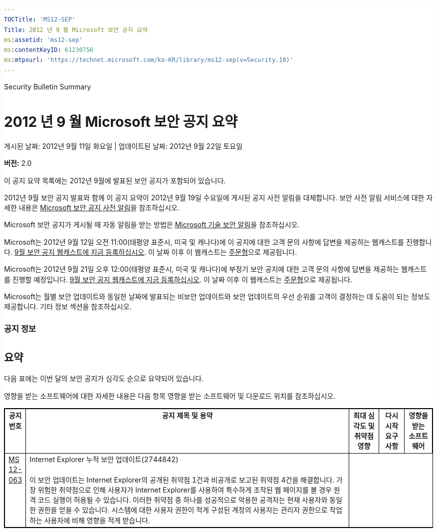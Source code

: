 ```yaml
---
TOCTitle: 'MS12-SEP'
Title: 2012 년 9 월 Microsoft 보안 공지 요약
ms:assetid: 'ms12-sep'
ms:contentKeyID: 61230756
ms:mtpsurl: 'https://technet.microsoft.com/ko-KR/library/ms12-sep(v=Security.10)'
---
```


Security Bulletin Summary

2012 년 9 월 Microsoft 보안 공지 요약
=====================================

게시된 날짜: 2012년 9월 11일 화요일 | 업데이트된 날짜: 2012년 9월 22일 토요일

**버전:** 2.0

이 공지 요약 목록에는 2012년 9월에 발표된 보안 공지가 포함되어 있습니다.

2012년 9월 보안 공지 발표와 함께 이 공지 요약이 2012년 9월 19일 수요일에 게시된 공지 사전 알림을 대체합니다. 보안 사전 알림 서비스에 대한 자세한 내용은 [Microsoft 보안 공지 사전 알림](http://go.microsoft.com/fwlink/?linkid=217213)을 참조하십시오.

Microsoft 보안 공지가 게시될 때 자동 알림을 받는 방법은 [Microsoft 기술 보안 알림](http://go.microsoft.com/fwlink/?linkid=21163)을 참조하십시오.

Microsoft는 2012년 9월 12일 오전 11:00(태평양 표준시, 미국 및 캐나다)에 이 공지에 대한 고객 문의 사항에 답변을 제공하는 웹캐스트를 진행합니다. [9월 보안 공지 웹캐스트에 지금 등록하십시오](https://msevents.microsoft.com/cui/eventdetail.aspx?eventid=1032522555&culture=en-us). 이 날짜 이후 이 웹캐스트는 [주문형](https://msevents.microsoft.com/cui/eventdetail.aspx?eventid=1032522555&culture=en-us)으로 제공됩니다.

Microsoft는 2012년 9월 21일 오후 12:00(태평양 표준시, 미국 및 캐나다)에 부정기 보안 공지에 대한 고객 문의 사항에 답변을 제공하는 웹캐스트를 진행할 예정입니다. [9월 보안 공지 웹캐스트에 지금 등록하십시오](https://msevents.microsoft.com/cui/eventdetail.aspx?eventid=1032529852&culture=en-us). 이 날짜 이후 이 웹캐스트는 [주문형](https://msevents.microsoft.com/cui/eventdetail.aspx?eventid=1032529852&culture=en-us)으로 제공됩니다.

Microsoft는 월별 보안 업데이트와 동일한 날짜에 발표되는 비보안 업데이트와 보안 업데이트의 우선 순위를 고객이 결정하는 데 도움이 되는 정보도 제공합니다. 기타 정보 섹션을 참조하십시오.

### 공지 정보

요약
----

<span></span>
다음 표에는 이번 달의 보안 공지가 심각도 순으로 요약되어 있습니다.

영향을 받는 소프트웨어에 대한 자세한 내용은 다음 항목 영향을 받는 소프트웨어 및 다운로드 위치를 참조하십시오.

 
<table style="border:1px solid black;">
<thead>
<tr class="header">
<th style="border:1px solid black;" >공지 번호</th>
<th style="border:1px solid black;" >공지 제목 및 용약</th>
<th style="border:1px solid black;" >최대 심각도 및 취약점 영향</th>
<th style="border:1px solid black;" >다시 시작 요구 사항</th>
<th style="border:1px solid black;" >영향을 받는 소프트웨어</th>
</tr>
</thead>
<tbody>
<tr class="odd">
<td style="border:1px solid black;"><a href="http://go.microsoft.com/fwlink/?linkid=255505">MS12-063</a></td>
<td style="border:1px solid black;">Internet Explorer 누적 보안 업데이트(2744842) <br />
<br />
이 보안 업데이트는 Internet Explorer의 공개된 취약점 1건과 비공개로 보고된 취약점 4건을 해결합니다. 가장 위험한 취약점으로 인해 사용자가 Internet Explorer를 사용하여 특수하게 조작된 웹 페이지를 볼 경우 원격 코드 실행이 허용될 수 있습니다. 이러한 취약점 중 하나를 성공적으로 악용한 공격자는 현재 사용자와 동일한 권한을 얻을 수 있습니다. 시스템에 대한 사용자 권한이 적게 구성된 계정의 사용자는 관리자 권한으로 작업하는 사용자에 비해 영향을 적게 받습니다.</td>